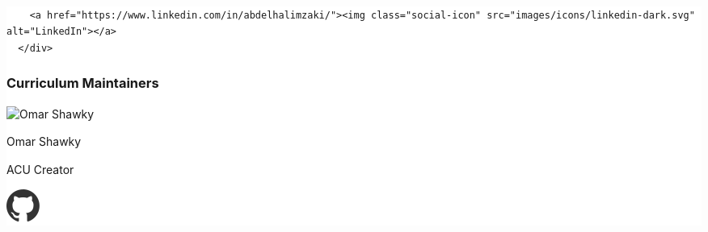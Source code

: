         <a href="https://www.linkedin.com/in/abdelhalimzaki/"><img class="social-icon" src="images/icons/linkedin-dark.svg" alt="LinkedIn"></a>
      </div>
  </div>
</div>

### Curriculum Maintainers

<div class="flex-container">
  <div class="contributor">
      <div class="profile-image">
        <img src="https://avatars.githubusercontent.com/u/51538094?v=4" alt="Omar Shawky" width="100" height="100">
      </div>
      <p>Omar Shawky</p>
      <p>ACU Creator</p>
      <div class="social-icons">
        <a href="https://github.com/OmarShawky1"><img class="social-icon" src="images/icons/github-black.svg" alt="GitHub"></a>